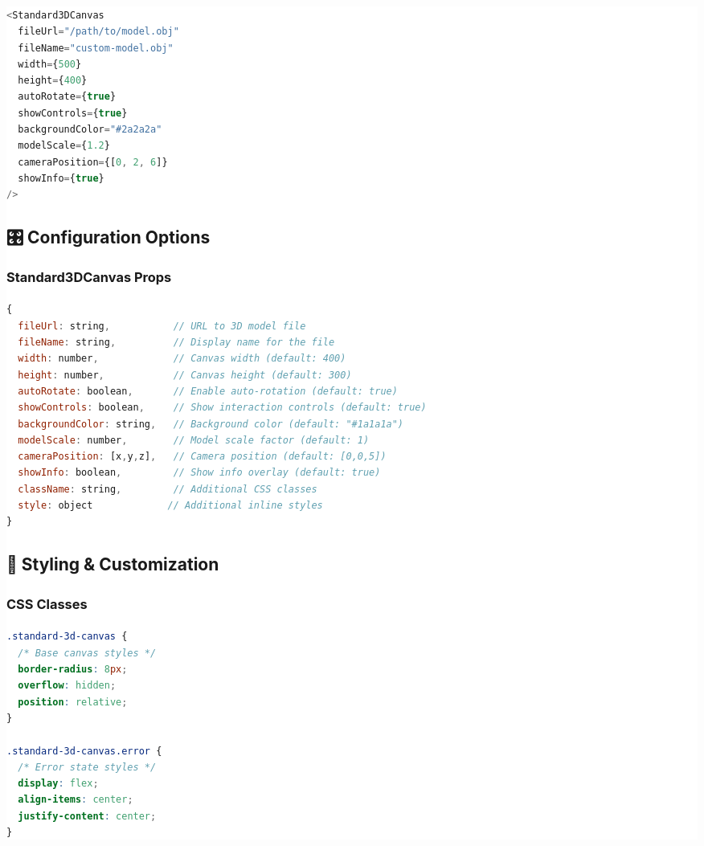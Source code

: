 ```javascript
<Standard3DCanvas
  fileUrl="/path/to/model.obj"
  fileName="custom-model.obj"
  width={500}
  height={400}
  autoRotate={true}
  showControls={true}
  backgroundColor="#2a2a2a"
  modelScale={1.2}
  cameraPosition={[0, 2, 6]}
  showInfo={true}
/>
```

## 🎛️ **Configuration Options**

### **Standard3DCanvas Props**

```javascript
{
  fileUrl: string,           // URL to 3D model file
  fileName: string,          // Display name for the file
  width: number,             // Canvas width (default: 400)
  height: number,            // Canvas height (default: 300)
  autoRotate: boolean,       // Enable auto-rotation (default: true)
  showControls: boolean,     // Show interaction controls (default: true)
  backgroundColor: string,   // Background color (default: "#1a1a1a")
  modelScale: number,        // Model scale factor (default: 1)
  cameraPosition: [x,y,z],   // Camera position (default: [0,0,5])
  showInfo: boolean,         // Show info overlay (default: true)
  className: string,         // Additional CSS classes
  style: object             // Additional inline styles
}
```

## 🎨 **Styling & Customization**

### **CSS Classes**

```css
.standard-3d-canvas {
  /* Base canvas styles */
  border-radius: 8px;
  overflow: hidden;
  position: relative;
}

.standard-3d-canvas.error {
  /* Error state styles */
  display: flex;
  align-items: center;
  justify-content: center;
}
```
